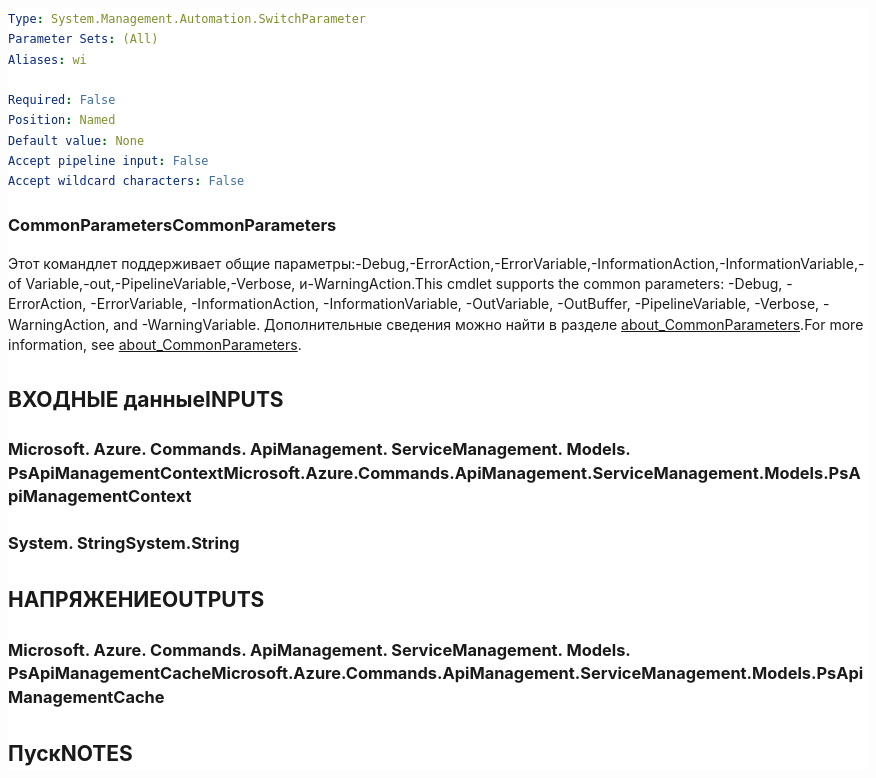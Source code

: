 ```yaml
Type: System.Management.Automation.SwitchParameter
Parameter Sets: (All)
Aliases: wi

Required: False
Position: Named
Default value: None
Accept pipeline input: False
Accept wildcard characters: False
```

### <span data-ttu-id="6a523-134">CommonParameters</span><span class="sxs-lookup"><span data-stu-id="6a523-134">CommonParameters</span></span>
<span data-ttu-id="6a523-135">Этот командлет поддерживает общие параметры:-Debug,-ErrorAction,-ErrorVariable,-InformationAction,-InformationVariable,-of Variable,-out,-PipelineVariable,-Verbose, и-WarningAction.</span><span class="sxs-lookup"><span data-stu-id="6a523-135">This cmdlet supports the common parameters: -Debug, -ErrorAction, -ErrorVariable, -InformationAction, -InformationVariable, -OutVariable, -OutBuffer, -PipelineVariable, -Verbose, -WarningAction, and -WarningVariable.</span></span> <span data-ttu-id="6a523-136">Дополнительные сведения можно найти в разделе [about_CommonParameters](http://go.microsoft.com/fwlink/?LinkID=113216).</span><span class="sxs-lookup"><span data-stu-id="6a523-136">For more information, see [about_CommonParameters](http://go.microsoft.com/fwlink/?LinkID=113216).</span></span>

## <span data-ttu-id="6a523-137">ВХОДНЫЕ данные</span><span class="sxs-lookup"><span data-stu-id="6a523-137">INPUTS</span></span>

### <span data-ttu-id="6a523-138">Microsoft. Azure. Commands. ApiManagement. ServiceManagement. Models. PsApiManagementContext</span><span class="sxs-lookup"><span data-stu-id="6a523-138">Microsoft.Azure.Commands.ApiManagement.ServiceManagement.Models.PsApiManagementContext</span></span>

### <span data-ttu-id="6a523-139">System. String</span><span class="sxs-lookup"><span data-stu-id="6a523-139">System.String</span></span>

## <span data-ttu-id="6a523-140">НАПРЯЖЕНИЕ</span><span class="sxs-lookup"><span data-stu-id="6a523-140">OUTPUTS</span></span>

### <span data-ttu-id="6a523-141">Microsoft. Azure. Commands. ApiManagement. ServiceManagement. Models. PsApiManagementCache</span><span class="sxs-lookup"><span data-stu-id="6a523-141">Microsoft.Azure.Commands.ApiManagement.ServiceManagement.Models.PsApiManagementCache</span></span>

## <span data-ttu-id="6a523-142">Пуск</span><span class="sxs-lookup"><span data-stu-id="6a523-142">NOTES</span></span>
